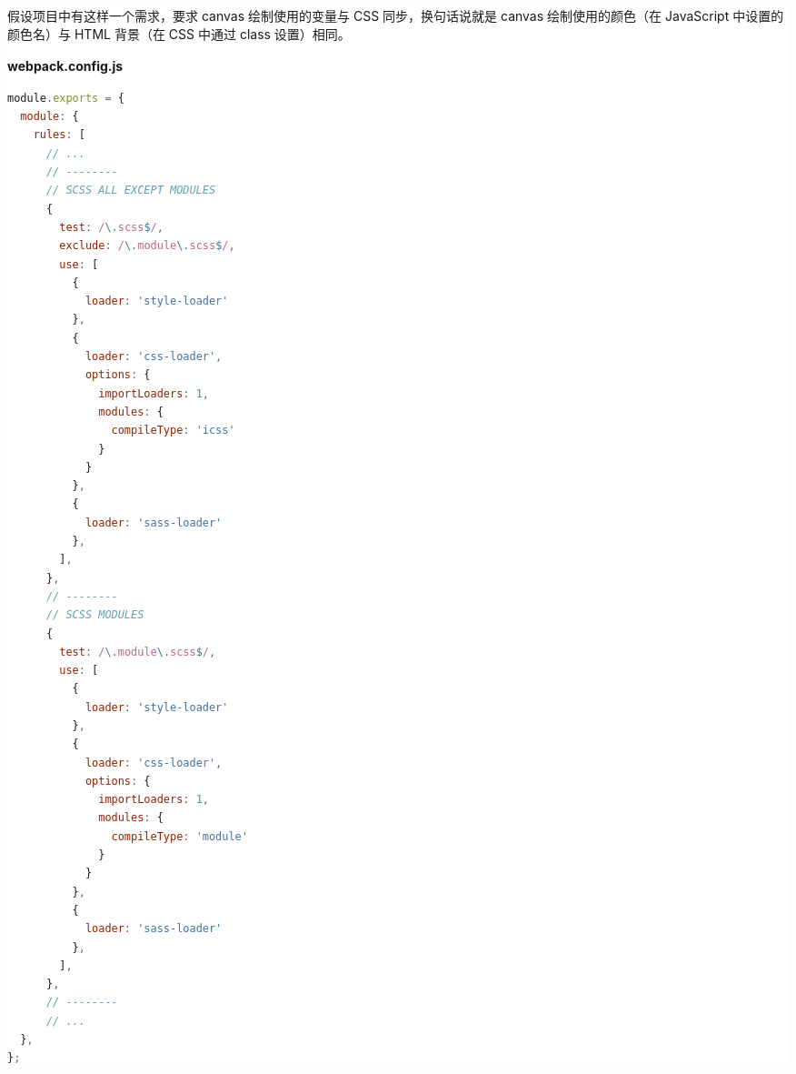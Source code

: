 假设项目中有这样一个需求，要求 canvas 绘制使用的变量与 CSS 同步，换句话说就是 canvas 绘制使用的颜色（在 JavaScript 中设置的颜色名）与 HTML 背景（在 CSS 中通过 class 设置）相同。

**webpack.config.js**

```js
module.exports = {
  module: {
    rules: [
      // ...
      // --------
      // SCSS ALL EXCEPT MODULES
      {
        test: /\.scss$/,
        exclude: /\.module\.scss$/,
        use: [
          {
            loader: 'style-loader'
          },
          {
            loader: 'css-loader',
            options: {
              importLoaders: 1,
              modules: {
                compileType: 'icss'
              }
            }
          },
          {
            loader: 'sass-loader'
          },
        ],
      },
      // --------
      // SCSS MODULES
      {
        test: /\.module\.scss$/,
        use: [
          {
            loader: 'style-loader'
          },
          {
            loader: 'css-loader',
            options: {
              importLoaders: 1,
              modules: {
                compileType: 'module'
              }
            }
          },
          {
            loader: 'sass-loader'
          },
        ],
      },
      // --------
      // ...
  },
};
```
